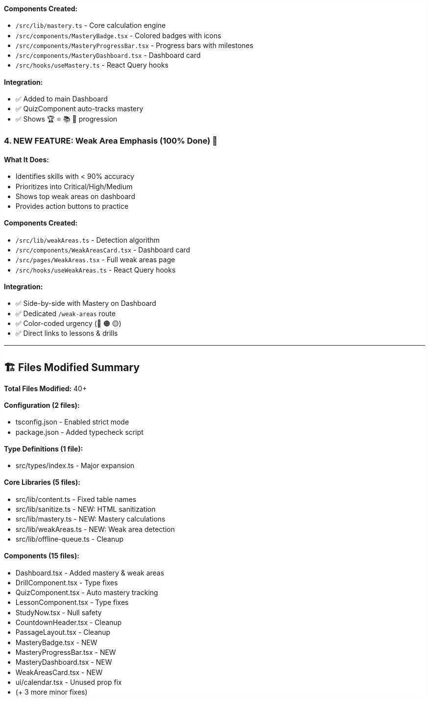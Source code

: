 **Components Created:**
- `/src/lib/mastery.ts` - Core calculation engine
- `/src/components/MasteryBadge.tsx` - Colored badges with icons
- `/src/components/MasteryProgressBar.tsx` - Progress bars with milestones
- `/src/components/MasteryDashboard.tsx` - Dashboard card
- `/src/hooks/useMastery.ts` - React Query hooks

**Integration:**
- ✅ Added to main Dashboard
- ✅ QuizComponent auto-tracks mastery
- ✅ Shows 🏆 ⭐ 📚 🌱 progression

### 4. NEW FEATURE: Weak Area Emphasis (100% Done) 🎯
**What It Does:**
- Identifies skills with < 90% accuracy
- Prioritizes into Critical/High/Medium
- Shows top weak areas on dashboard
- Provides action buttons to practice

**Components Created:**
- `/src/lib/weakAreas.ts` - Detection algorithm
- `/src/components/WeakAreasCard.tsx` - Dashboard card
- `/src/pages/WeakAreas.tsx` - Full weak areas page
- `/src/hooks/useWeakAreas.ts` - React Query hooks

**Integration:**
- ✅ Side-by-side with Mastery on Dashboard
- ✅ Dedicated `/weak-areas` route
- ✅ Color-coded urgency (🔴 🟠 🟡)
- ✅ Direct links to lessons & drills

---

## 🏗️ Files Modified Summary

**Total Files Modified:** 40+

**Configuration (2 files):**
- tsconfig.json - Enabled strict mode
- package.json - Added typecheck script

**Type Definitions (1 file):**
- src/types/index.ts - Major expansion

**Core Libraries (5 files):**
- src/lib/content.ts - Fixed table names
- src/lib/sanitize.ts - NEW: HTML sanitization
- src/lib/mastery.ts - NEW: Mastery calculations
- src/lib/weakAreas.ts - NEW: Weak area detection
- src/lib/offline-queue.ts - Cleanup

**Components (15 files):**
- Dashboard.tsx - Added mastery & weak areas
- DrillComponent.tsx - Type fixes
- QuizComponent.tsx - Auto mastery tracking
- LessonComponent.tsx - Type fixes
- StudyNow.tsx - Null safety
- CountdownHeader.tsx - Cleanup
- PassageLayout.tsx - Cleanup
- MasteryBadge.tsx - NEW
- MasteryProgressBar.tsx - NEW
- MasteryDashboard.tsx - NEW
- WeakAreasCard.tsx - NEW
- ui/calendar.tsx - Unused prop fix
- (+ 3 more minor fixes)
